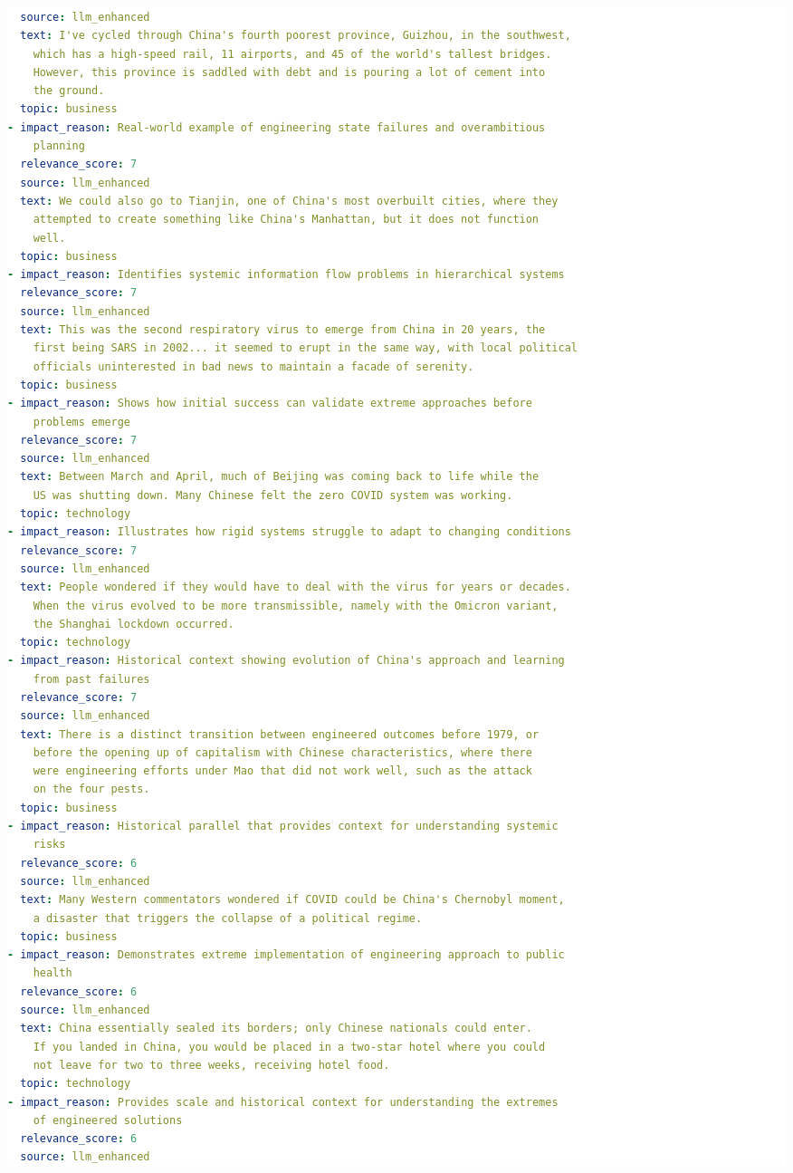 ```yaml
  source: llm_enhanced
  text: I've cycled through China's fourth poorest province, Guizhou, in the southwest,
    which has a high-speed rail, 11 airports, and 45 of the world's tallest bridges.
    However, this province is saddled with debt and is pouring a lot of cement into
    the ground.
  topic: business
- impact_reason: Real-world example of engineering state failures and overambitious
    planning
  relevance_score: 7
  source: llm_enhanced
  text: We could also go to Tianjin, one of China's most overbuilt cities, where they
    attempted to create something like China's Manhattan, but it does not function
    well.
  topic: business
- impact_reason: Identifies systemic information flow problems in hierarchical systems
  relevance_score: 7
  source: llm_enhanced
  text: This was the second respiratory virus to emerge from China in 20 years, the
    first being SARS in 2002... it seemed to erupt in the same way, with local political
    officials uninterested in bad news to maintain a facade of serenity.
  topic: business
- impact_reason: Shows how initial success can validate extreme approaches before
    problems emerge
  relevance_score: 7
  source: llm_enhanced
  text: Between March and April, much of Beijing was coming back to life while the
    US was shutting down. Many Chinese felt the zero COVID system was working.
  topic: technology
- impact_reason: Illustrates how rigid systems struggle to adapt to changing conditions
  relevance_score: 7
  source: llm_enhanced
  text: People wondered if they would have to deal with the virus for years or decades.
    When the virus evolved to be more transmissible, namely with the Omicron variant,
    the Shanghai lockdown occurred.
  topic: technology
- impact_reason: Historical context showing evolution of China's approach and learning
    from past failures
  relevance_score: 7
  source: llm_enhanced
  text: There is a distinct transition between engineered outcomes before 1979, or
    before the opening up of capitalism with Chinese characteristics, where there
    were engineering efforts under Mao that did not work well, such as the attack
    on the four pests.
  topic: business
- impact_reason: Historical parallel that provides context for understanding systemic
    risks
  relevance_score: 6
  source: llm_enhanced
  text: Many Western commentators wondered if COVID could be China's Chernobyl moment,
    a disaster that triggers the collapse of a political regime.
  topic: business
- impact_reason: Demonstrates extreme implementation of engineering approach to public
    health
  relevance_score: 6
  source: llm_enhanced
  text: China essentially sealed its borders; only Chinese nationals could enter.
    If you landed in China, you would be placed in a two-star hotel where you could
    not leave for two to three weeks, receiving hotel food.
  topic: technology
- impact_reason: Provides scale and historical context for understanding the extremes
    of engineered solutions
  relevance_score: 6
  source: llm_enhanced
```